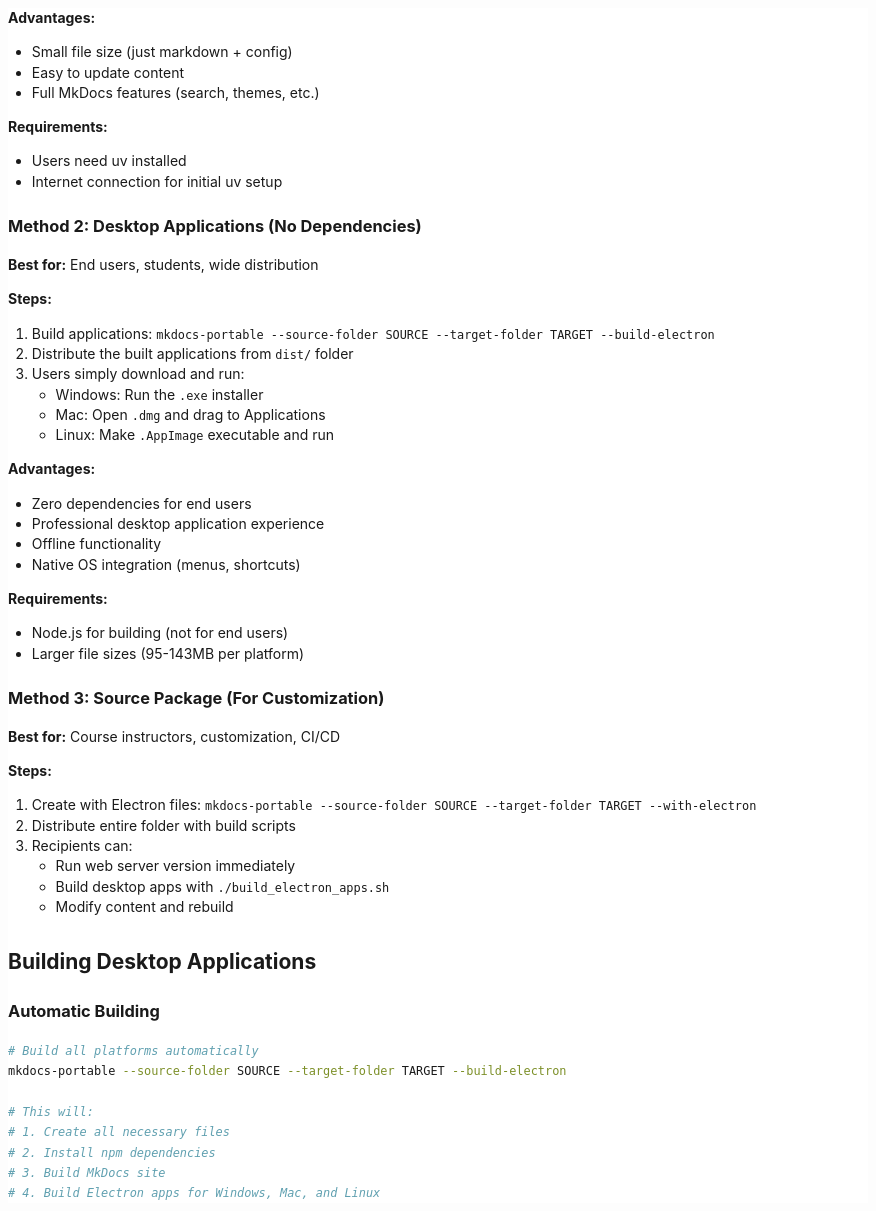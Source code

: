 **Advantages:**
- Small file size (just markdown + config)
- Easy to update content
- Full MkDocs features (search, themes, etc.)

**Requirements:**
- Users need uv installed
- Internet connection for initial uv setup

### Method 2: Desktop Applications (No Dependencies)

**Best for:** End users, students, wide distribution

**Steps:**
1. Build applications: `mkdocs-portable --source-folder SOURCE --target-folder TARGET --build-electron`
2. Distribute the built applications from `dist/` folder
3. Users simply download and run:
   - Windows: Run the `.exe` installer
   - Mac: Open `.dmg` and drag to Applications
   - Linux: Make `.AppImage` executable and run

**Advantages:**
- Zero dependencies for end users
- Professional desktop application experience
- Offline functionality
- Native OS integration (menus, shortcuts)

**Requirements:**
- Node.js for building (not for end users)
- Larger file sizes (95-143MB per platform)

### Method 3: Source Package (For Customization)

**Best for:** Course instructors, customization, CI/CD

**Steps:**
1. Create with Electron files: `mkdocs-portable --source-folder SOURCE --target-folder TARGET --with-electron`
2. Distribute entire folder with build scripts
3. Recipients can:
   - Run web server version immediately
   - Build desktop apps with `./build_electron_apps.sh`
   - Modify content and rebuild

## Building Desktop Applications

### Automatic Building

```bash
# Build all platforms automatically
mkdocs-portable --source-folder SOURCE --target-folder TARGET --build-electron

# This will:
# 1. Create all necessary files
# 2. Install npm dependencies
# 3. Build MkDocs site
# 4. Build Electron apps for Windows, Mac, and Linux
```
